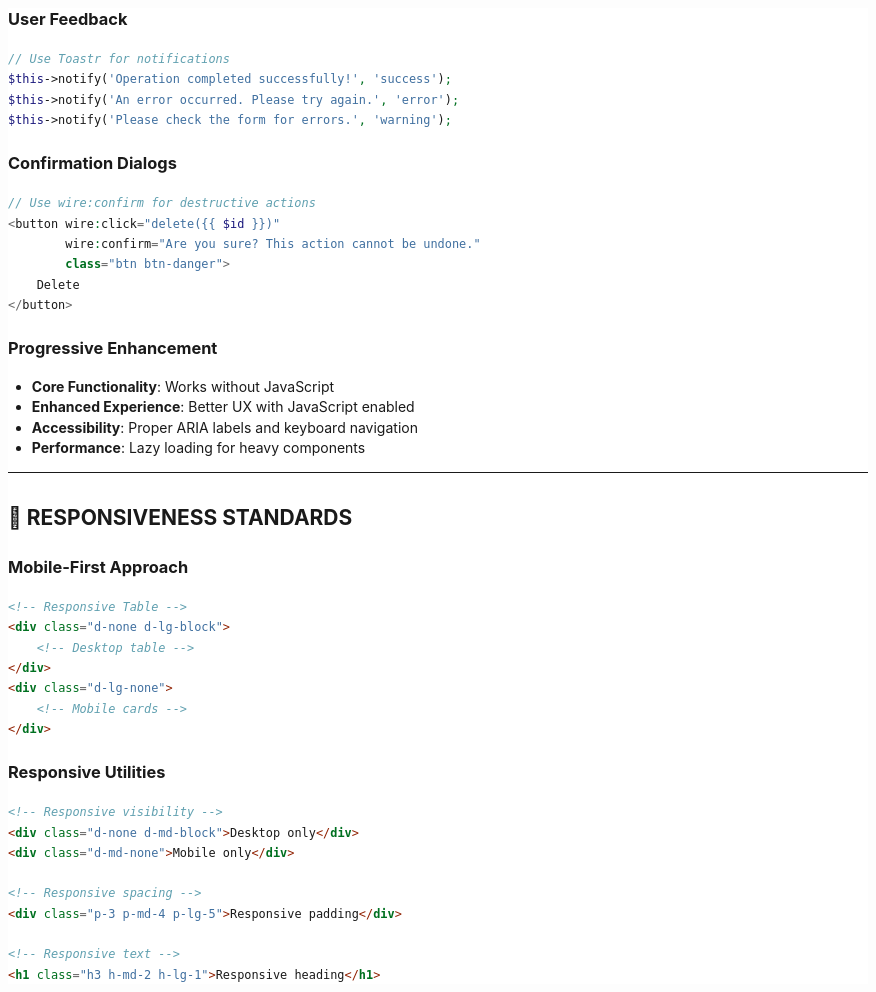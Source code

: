 ### User Feedback
```php
// Use Toastr for notifications
$this->notify('Operation completed successfully!', 'success');
$this->notify('An error occurred. Please try again.', 'error');
$this->notify('Please check the form for errors.', 'warning');
```

### Confirmation Dialogs
```php
// Use wire:confirm for destructive actions
<button wire:click="delete({{ $id }})" 
        wire:confirm="Are you sure? This action cannot be undone."
        class="btn btn-danger">
    Delete
</button>
```

### Progressive Enhancement
- **Core Functionality**: Works without JavaScript
- **Enhanced Experience**: Better UX with JavaScript enabled
- **Accessibility**: Proper ARIA labels and keyboard navigation
- **Performance**: Lazy loading for heavy components

---

## 📱 RESPONSIVENESS STANDARDS

### Mobile-First Approach
```html
<!-- Responsive Table -->
<div class="d-none d-lg-block">
    <!-- Desktop table -->
</div>
<div class="d-lg-none">
    <!-- Mobile cards -->
</div>
```

### Responsive Utilities
```html
<!-- Responsive visibility -->
<div class="d-none d-md-block">Desktop only</div>
<div class="d-md-none">Mobile only</div>

<!-- Responsive spacing -->
<div class="p-3 p-md-4 p-lg-5">Responsive padding</div>

<!-- Responsive text -->
<h1 class="h3 h-md-2 h-lg-1">Responsive heading</h1>
```
